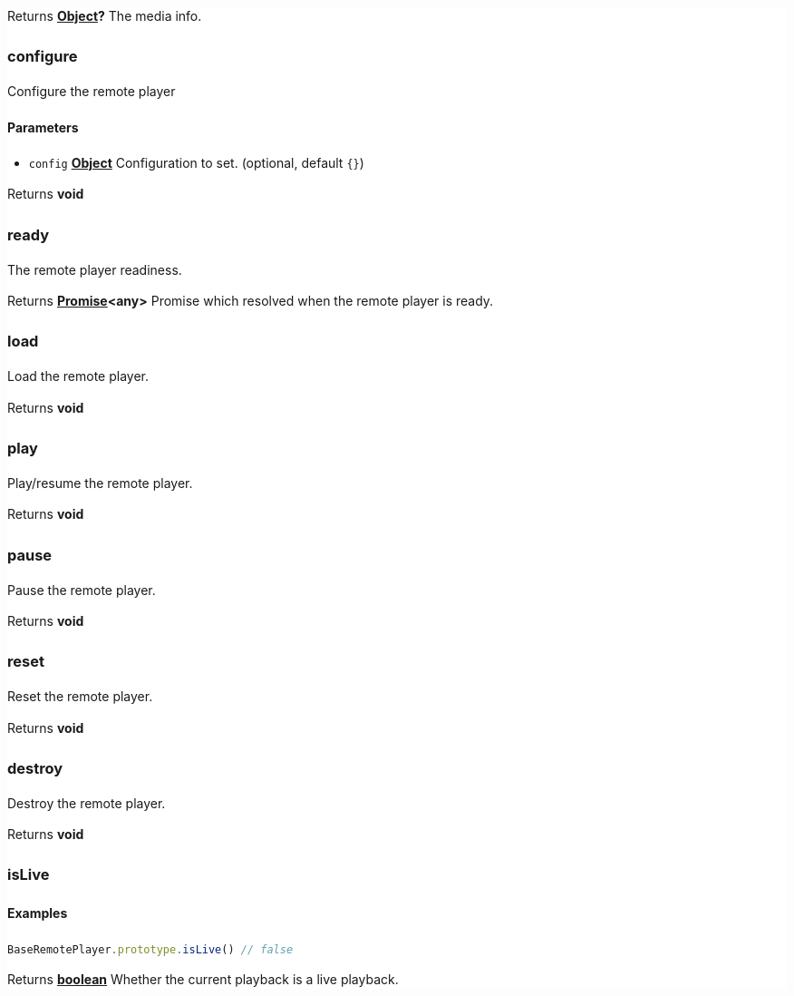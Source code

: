 Returns **[Object][262]?** The media info.

### configure

Configure the remote player

#### Parameters

-   `config` **[Object][262]** Configuration to set. (optional, default `{}`)

Returns **void** 

### ready

The remote player readiness.

Returns **[Promise][271]&lt;any>** Promise which resolved when the remote player is ready.

### load

Load the remote player.

Returns **void** 

### play

Play/resume the remote player.

Returns **void** 

### pause

Pause the remote player.

Returns **void** 

### reset

Reset the remote player.

Returns **void** 

### destroy

Destroy the remote player.

Returns **void** 

### isLive

#### Examples

```javascript
BaseRemotePlayer.prototype.isLive() // false
```

Returns **[boolean][264]** Whether the current playback is a live playback.


[1]: #vidiunplayers
[2]: #vpplaylistoptions
[3]: #properties
[4]: #vpplaylistcountdownoptions
[5]: #properties-1
[6]: #vpplaylistconfigobject
[7]: #properties-2
[8]: #vpplaylistobject
[9]: #properties-3
[10]: #vpplaylistitemconfigobject
[11]: #properties-4
[12]: #baseremoteplayer
[13]: #parameters
[14]: #loadmedia
[15]: #parameters-1
[16]: #setmedia
[17]: #parameters-2
[18]: #getmediainfo
[19]: #configure
[20]: #parameters-3
[21]: #ready
[22]: #load
[23]: #play
[24]: #pause
[25]: #reset
[26]: #destroy
[27]: #islive
[28]: #examples
[29]: #isdvr
[30]: #examples-1
[31]: #seektoliveedge
[32]: #getstarttimeofdvrwindow
[33]: #examples-2
[34]: #gettracks
[35]: #parameters-4
[36]: #examples-3
[37]: #getactivetracks
[38]: #examples-4
[39]: #selecttrack
[40]: #parameters-5
[41]: #hidetexttrack
[42]: #enableadaptivebitrate
[43]: #isadaptivebitrateenabled
[44]: #examples-5
[45]: #settextdisplaysettings
[46]: #parameters-6
[47]: #startcasting
[48]: #stopcasting
[49]: #iscasting
[50]: #examples-6
[51]: #iscastavailable
[52]: #examples-7
[53]: #getcastsession
[54]: #examples-8
[55]: #isvr
[56]: #examples-9
[57]: #togglevrstereomode
[58]: #isinvrstereomode
[59]: #examples-10
[60]: #ads
[61]: #examples-11
[62]: #textstyle
[63]: #parameters-7
[64]: #textstyle-1
[65]: #examples-12
[66]: #buffered
[67]: #examples-13
[68]: #currenttime
[69]: #parameters-8
[70]: #currenttime-1
[71]: #examples-14
[72]: #duration
[73]: #examples-15
[74]: #volume
[75]: #parameters-9
[76]: #volume-1
[77]: #examples-16
[78]: #paused
[79]: #examples-17
[80]: #ended
[81]: #examples-18
[82]: #seeking
[83]: #examples-19
[84]: #muted
[85]: #parameters-10
[86]: #muted-1
[87]: #examples-20
[88]: #src
[89]: #examples-21
[90]: #poster
[91]: #examples-22
[92]: #playbackrate
[93]: #parameters-11
[94]: #playbackrate-1
[95]: #examples-23
[96]: #enginetype
[97]: #examples-24
[98]: #streamtype
[99]: #examples-25
[100]: #type
[101]: #examples-26
[102]: #config
[103]: #defaultconfig
[104]: #examples-27
[105]: #type-1
[106]: #examples-28
[107]: #issupported
[108]: #examples-29
[109]: #casteventtype
[110]: #examples-30
[111]: #playersnapshot
[112]: #parameters-12
[113]: #textstyle-2
[114]: #advertising
[115]: #config-1
[116]: #remotecontrol
[117]: #parameters-13
[118]: #getplayersnapshot
[119]: #getuiwrapper
[120]: #onremotedevicedisconnected
[121]: #parameters-14
[122]: #onremotedeviceconnected
[123]: #parameters-15
[124]: #onremotedeviceavailable
[125]: #parameters-16
[126]: #onremotedeviceconnecting
[127]: #onremotedevicedisconnecting
[128]: #onremotedeviceconnectfailed
[129]: #remotepayload
[130]: #parameters-17
[131]: #player
[132]: #remoteconnectedpayload
[133]: #parameters-18
[134]: #ui
[135]: #session
[136]: #remotedisconnectedpayload
[137]: #parameters-19
[138]: #snapshot
[139]: #remoteavailablepayload
[140]: #parameters-20
[141]: #available
[142]: #remoteplayerui
[143]: #playbackui
[144]: #parameters-21
[145]: #idleui
[146]: #parameters-22
[147]: #adsui
[148]: #parameters-23
[149]: #liveui
[150]: #parameters-24
[151]: #errorui
[152]: #parameters-25
[153]: #uis
[154]: #iremoteplayer
[155]: #textstyle-3
[156]: #muted-2
[157]: #playbackrate-2
[158]: #volume-2
[159]: #currenttime-2
[160]: #buffered-1
[161]: #duration-1
[162]: #paused-1
[163]: #ended-1
[164]: #seeking-1
[165]: #src-1
[166]: #poster-1
[167]: #enginetype-1
[168]: #streamtype-1
[169]: #type-2
[170]: #ads-1
[171]: #config-2
[172]: #addeventlistener
[173]: #parameters-26
[174]: #removeeventlistener
[175]: #parameters-27
[176]: #dispatchevent
[177]: #parameters-28
[178]: #loadmedia-1
[179]: #parameters-29
[180]: #setmedia-1
[181]: #parameters-30
[182]: #getmediainfo-1
[183]: #configure-1
[184]: #parameters-31
[185]: #ready-1
[186]: #load-1
[187]: #play-1
[188]: #pause-1
[189]: #reset-1
[190]: #destroy-1
[191]: #islive-1
[192]: #isdvr-1
[193]: #seektoliveedge-1
[194]: #getstarttimeofdvrwindow-1
[195]: #gettracks-1
[196]: #parameters-32
[197]: #getactivetracks-1
[198]: #selecttrack-1
[199]: #parameters-33
[200]: #hidetexttrack-1
[201]: #enableadaptivebitrate-1
[202]: #isadaptivebitrateenabled-1
[203]: #settextdisplaysettings-1
[204]: #parameters-34
[205]: #startcasting-1
[206]: #stopcasting-1
[207]: #iscasting-1
[208]: #iscastavailable-1
[209]: #getcastsession-1
[210]: #isvr-1
[211]: #togglevrstereomode-1
[212]: #isinvrstereomode-1
[213]: #type-3
[214]: #issupported-1
[215]: #remotesession
[216]: #parameters-35
[217]: #devicefriendlyname
[218]: #id
[219]: #resuming
[220]: #playlisteventtype
[221]: #examples-31
[222]: #playlistitem
[223]: #parameters-36
[224]: #updatesources
[225]: #parameters-37
[226]: #sources
[227]: #config-3
[228]: #isplayable
[229]: #playlistmanager
[230]: #parameters-38
[231]: #configure-2
[232]: #parameters-39
[233]: #load-2
[234]: #parameters-40
[235]: #reset-2
[236]: #playnext
[237]: #playprev
[238]: #playitem
[239]: #parameters-41
[240]: #items
[241]: #next
[242]: #prev
[243]: #id-1
[244]: #metadata
[245]: #poster-2
[246]: #countdown
[247]: #options
[248]: #loadplaylist
[249]: #parameters-42
[250]: #examples-32
[251]: #loadplaylistbyentrylist
[252]: #parameters-43
[253]: #examples-33
[254]: #configure-3
[255]: #parameters-44
[256]: #examples-34
[257]: #playlist
[258]: #examples-35
[259]: #getplayers
[260]: #getplayer
[261]: #parameters-45
[262]: https://developer.mozilla.org/docs/Web/JavaScript/Reference/Global_Objects/Object
[263]: https://developer.mozilla.org/docs/Web/JavaScript/Reference/Global_Objects/String
[264]: https://developer.mozilla.org/docs/Web/JavaScript/Reference/Global_Objects/Boolean
[265]: https://developer.mozilla.org/docs/Web/JavaScript/Reference/Global_Objects/Number
[266]: #vpplaylistoptions
[267]: #vpplaylistcountdownoptions
[268]: https://developer.mozilla.org/docs/Web/JavaScript/Reference/Global_Objects/Array
[269]: #playlistitem
[270]: #remotecontrol
[271]: https://developer.mozilla.org/docs/Web/JavaScript/Reference/Global_Objects/Promise
[272]: #remotesession
[273]: https://developer.mozilla.org/docs/Web/JavaScript/Reference/Statements/function
[274]: #playersnapshot
[275]: #remotedisconnectedpayload
[276]: #remoteconnectedpayload
[277]: #remoteavailablepayload
[278]: #baseremoteplayer
[279]: #remoteplayerui
[280]: #vpplaylistitemconfigobject
[281]: #vpplaylistobject
[282]: #vpplaylistconfigobject
[283]: #playlistmanager
[284]: #vidiunplayers